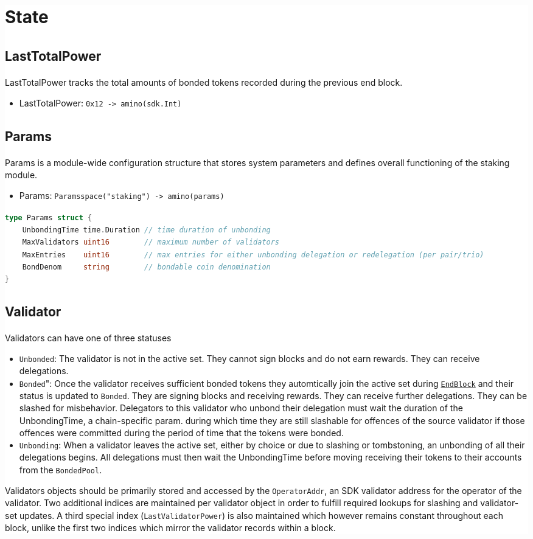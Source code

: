

# State

## LastTotalPower

LastTotalPower tracks the total amounts of bonded tokens recorded during the previous end block.

- LastTotalPower: `0x12 -> amino(sdk.Int)`

## Params

Params is a module-wide configuration structure that stores system parameters
and defines overall functioning of the staking module.

- Params: `Paramsspace("staking") -> amino(params)`

```go
type Params struct {
    UnbondingTime time.Duration // time duration of unbonding
    MaxValidators uint16        // maximum number of validators
    MaxEntries    uint16        // max entries for either unbonding delegation or redelegation (per pair/trio)
    BondDenom     string        // bondable coin denomination
}
```

## Validator

Validators can have one of three statuses

- `Unbonded`: The validator is not in the active set. They cannot sign blocks and do not earn
  rewards. They can receive delegations.
- `Bonded`": Once the validator receives sufficient bonded tokens they automtically join the
  active set during [`EndBlock`](./05_end_block.md#validator-set-changes) and their status is updated to `Bonded`.
  They are signing blocks and receiving rewards. They can receive further delegations.
  They can be slashed for misbehavior. Delegators to this validator who unbond their delegation
  must wait the duration of the UnbondingTime, a chain-specific param. during which time
  they are still slashable for offences of the source validator if those offences were committed 
  during the period of time that the tokens were bonded. 
- `Unbonding`: When a validator leaves the active set, either by choice or due to slashing or
  tombstoning, an unbonding of all their delegations begins. All delegations must then wait the UnbondingTime
  before moving receiving their tokens to their accounts from the `BondedPool`.

Validators objects should be primarily stored and accessed by the
`OperatorAddr`, an SDK validator address for the operator of the validator. Two
additional indices are maintained per validator object in order to fulfill
required lookups for slashing and validator-set updates. A third special index
(`LastValidatorPower`) is also maintained which however remains constant
throughout each block, unlike the first two indices which mirror the validator
records within a block.
